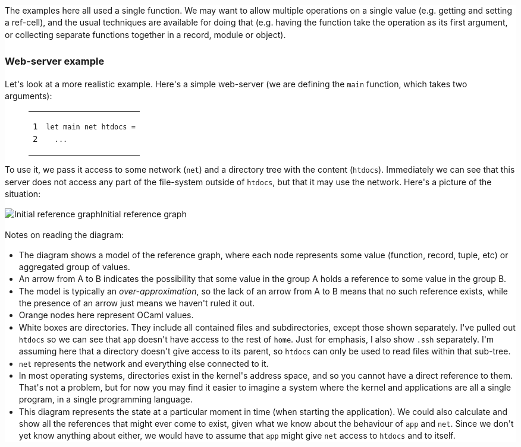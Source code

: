 <p>The examples here all used a single function.
We may want to allow multiple operations on a single value (e.g. getting and setting a ref-cell),
and the usual techniques are available for doing that (e.g. having the function take the operation as its first argument,
or collecting separate functions together in a record, module or object).</p>
<h3>Web-server example</h3>
<p>Let's look at a more realistic example.
Here's a simple web-server (we are defining the <code>main</code> function, which takes two arguments):</p>
<figure class="code"><div class="highlight"><table><tbody><tr><td class="gutter"><pre class="line-numbers"><span class="line-number">1</span>
<span class="line-number">2</span>
</pre></td><td class="code"><pre><code class="ocaml"><span class="line"><span class="k">let</span> <span class="n">main</span> <span class="n">net</span> <span class="n">htdocs</span> <span class="o">=</span>
</span><span class="line">  <span class="o">...</span>
</span></code></pre></td></tr></tbody></table></div></figure><p>To use it, we pass it access to some network (<code>net</code>) and a directory tree with the content (<code>htdocs</code>).
Immediately we can see that this server does not access any part of the file-system outside of <code>htdocs</code>,
but that it may use the network. Here's a picture of the situation:</p>
<p><span class="caption-wrapper center"><img src="https://roscidus.com/blog/images/lambda-caps/web1.svg" title="Initial reference graph" class="caption"><span class="caption-text">Initial reference graph</span></span></p>
<p>Notes on reading the diagram:</p>
<ul>
<li>The diagram shows a model of the reference graph, where each node represents some value (function, record, tuple, etc)
or aggregated group of values.
</li>
<li>An arrow from A to B indicates the possibility that some value in the group A holds a reference to
some value in the group B.
</li>
<li>The model is typically an <em>over-approximation</em>, so the lack of an arrow from A to B means that no such reference
exists, while the presence of an arrow just means we haven't ruled it out.
</li>
<li>Orange nodes here represent OCaml values.
</li>
<li>White boxes are directories.
They include all contained files and subdirectories, except those shown separately.
I've pulled out <code>htdocs</code> so we can see that <code>app</code> doesn't have access to the rest of <code>home</code>.
Just for emphasis, I also show <code>.ssh</code> separately.
I'm assuming here that a directory doesn't give access to its parent,
so <code>htdocs</code> can only be used to read files within that sub-tree.
</li>
<li><code>net</code> represents the network and everything else connected to it.
</li>
<li>In most operating systems, directories exist in the kernel's address space,
and so you cannot have a direct reference to them.
That's not a problem, but for now you may find it easier to imagine a system where the kernel and applications
are all a single program, in a single programming language.
</li>
<li>This diagram represents the state at a particular moment in time (when starting the application).
We could also calculate and show all the references that might ever come to exist,
given what we know about the behaviour of <code>app</code> and <code>net</code>.
Since we don't yet know anything about either,
we would have to assume that <code>app</code> might give <code>net</code> access to <code>htdocs</code> and to itself.
</li>
</ul>